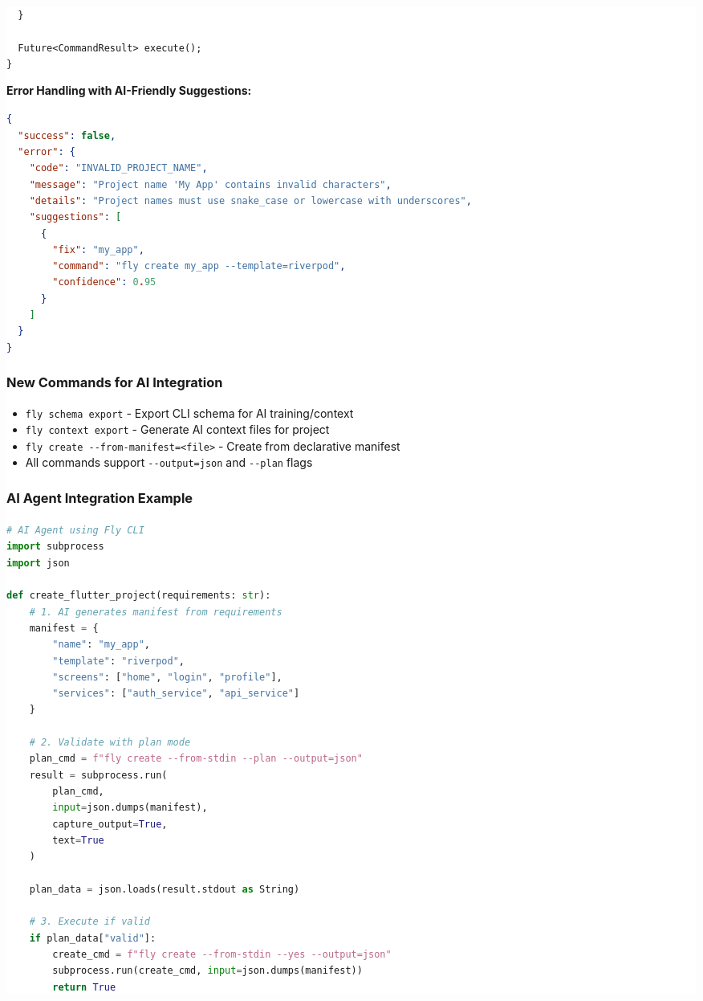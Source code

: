 ```
  }
  
  Future<CommandResult> execute();
}
```

**Error Handling with AI-Friendly Suggestions:**
```json
{
  "success": false,
  "error": {
    "code": "INVALID_PROJECT_NAME",
    "message": "Project name 'My App' contains invalid characters",
    "details": "Project names must use snake_case or lowercase with underscores",
    "suggestions": [
      {
        "fix": "my_app",
        "command": "fly create my_app --template=riverpod",
        "confidence": 0.95
      }
    ]
  }
}
```

### **New Commands for AI Integration**

- `fly schema export` - Export CLI schema for AI training/context
- `fly context export` - Generate AI context files for project
- `fly create --from-manifest=<file>` - Create from declarative manifest
- All commands support `--output=json` and `--plan` flags

### **AI Agent Integration Example**

```python
# AI Agent using Fly CLI
import subprocess
import json

def create_flutter_project(requirements: str):
    # 1. AI generates manifest from requirements
    manifest = {
        "name": "my_app",
        "template": "riverpod",
        "screens": ["home", "login", "profile"],
        "services": ["auth_service", "api_service"]
    }
    
    # 2. Validate with plan mode
    plan_cmd = f"fly create --from-stdin --plan --output=json"
    result = subprocess.run(
        plan_cmd,
        input=json.dumps(manifest),
        capture_output=True,
        text=True
    )
    
    plan_data = json.loads(result.stdout as String)
    
    # 3. Execute if valid
    if plan_data["valid"]:
        create_cmd = f"fly create --from-stdin --yes --output=json"
        subprocess.run(create_cmd, input=json.dumps(manifest))
        return True
```